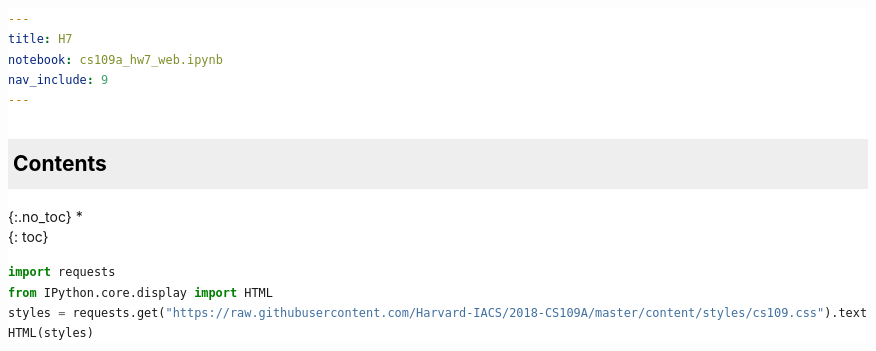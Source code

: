 ```yaml
---
title: H7
notebook: cs109a_hw7_web.ipynb
nav_include: 9
---
```


## Contents
{:.no_toc}
*  
{: toc}



```python
import requests
from IPython.core.display import HTML
styles = requests.get("https://raw.githubusercontent.com/Harvard-IACS/2018-CS109A/master/content/styles/cs109.css").text
HTML(styles)
```





<style>
blockquote { background: #AEDE94; }
h1 { 
    padding-top: 25px;
    padding-bottom: 25px;
    text-align: left; 
    padding-left: 10px;
    background-color: #DDDDDD; 
    color: black;
}
h2 { 
    padding-top: 10px;
    padding-bottom: 10px;
    text-align: left; 
    padding-left: 5px;
    background-color: #EEEEEE; 
    color: black;
}

div.exercise {
	background-color: #ffcccc;
	border-color: #E9967A; 	
	border-left: 5px solid #800080; 
	padding: 0.5em;
}

span.sub-q {
	font-weight: bold;
}
div.theme {
	background-color: #DDDDDD;
	border-color: #E9967A; 	
	border-left: 5px solid #800080; 
	padding: 0.5em;
	font-size: 18pt;
}
div.gc { 
	background-color: #AEDE94;
	border-color: #E9967A; 	 
	border-left: 5px solid #800080; 
	padding: 0.5em;